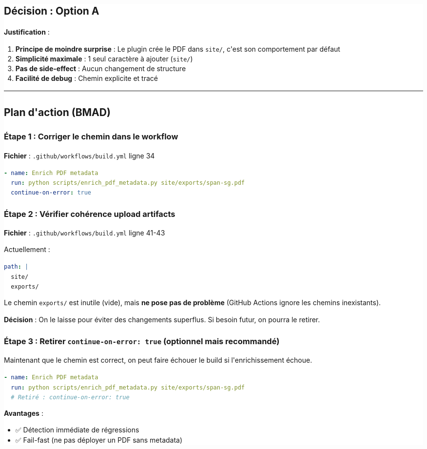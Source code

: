 
## Décision : Option A

**Justification** :
1. **Principe de moindre surprise** : Le plugin crée le PDF dans `site/`, c'est son comportement par défaut
2. **Simplicité maximale** : 1 seul caractère à ajouter (`site/`)
3. **Pas de side-effect** : Aucun changement de structure
4. **Facilité de debug** : Chemin explicite et tracé

---

## Plan d'action (BMAD)

### Étape 1 : Corriger le chemin dans le workflow

**Fichier** : `.github/workflows/build.yml` ligne 34

```yaml
- name: Enrich PDF metadata
  run: python scripts/enrich_pdf_metadata.py site/exports/span-sg.pdf
  continue-on-error: true
```

### Étape 2 : Vérifier cohérence upload artifacts

**Fichier** : `.github/workflows/build.yml` ligne 41-43

Actuellement :
```yaml
path: |
  site/
  exports/
```

Le chemin `exports/` est inutile (vide), mais **ne pose pas de problème** (GitHub Actions ignore les chemins inexistants).

**Décision** : On le laisse pour éviter des changements superflus. Si besoin futur, on pourra le retirer.

### Étape 3 : Retirer `continue-on-error: true` (optionnel mais recommandé)

Maintenant que le chemin est correct, on peut faire échouer le build si l'enrichissement échoue.

```yaml
- name: Enrich PDF metadata
  run: python scripts/enrich_pdf_metadata.py site/exports/span-sg.pdf
  # Retiré : continue-on-error: true
```

**Avantages** :
- ✅ Détection immédiate de régressions
- ✅ Fail-fast (ne pas déployer un PDF sans metadata)
